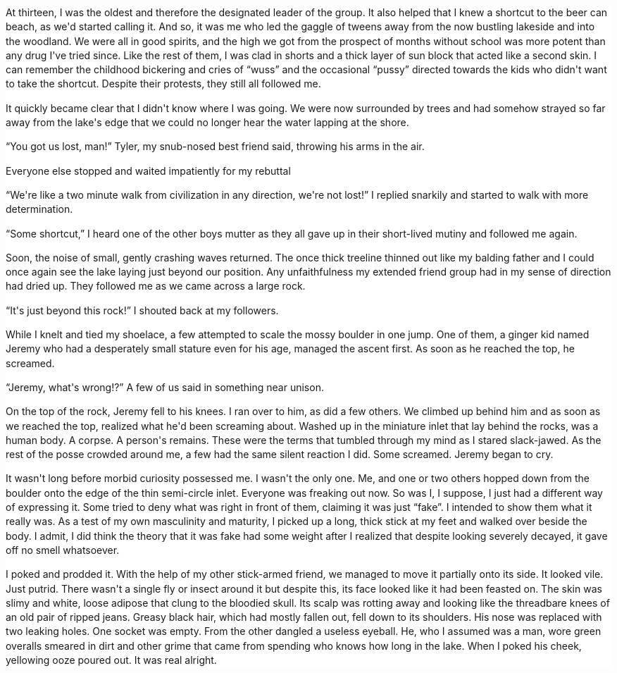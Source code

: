 At thirteen, I was the oldest and therefore the designated leader of the group. It also helped that I knew a shortcut to the beer can beach, as we'd started calling it. And so, it was me who led the gaggle of tweens away from the now bustling lakeside and into the woodland. We were all in good spirits, and the high we got from the prospect of months without school was more potent than any drug I've tried since. Like the rest of them, I was clad in shorts and a thick layer of sun block that acted like a second skin. I can remember the childhood bickering and cries of “wuss” and the occasional “pussy” directed towards the kids who didn't want to take the shortcut. Despite their protests, they still all followed me. 

It quickly became clear that I didn't know where I was going. We were now surrounded by trees and had somehow strayed so far away from the lake's edge that we could no longer hear the water lapping at the shore. 

“You got us lost, man!” Tyler, my snub-nosed best friend said, throwing his arms in the air. 

Everyone else stopped and waited impatiently for my rebuttal  

“We're like a two minute walk from civilization in any direction, we're not lost!” I replied snarkily and started to walk with more determination. 

“Some shortcut,” I heard one of the other boys mutter as they all gave up in their short-lived mutiny and followed me again. 

Soon, the noise of small, gently crashing waves returned. The once thick treeline thinned out like my balding father and I could once again see the lake laying just beyond our position. Any unfaithfulness my extended friend group had in my sense of direction had dried up. They followed me as we came across a large rock. 

“It's just beyond this rock!” I shouted back at my followers. 

While I knelt and tied my shoelace, a few attempted to scale the mossy boulder in one jump. One of them, a ginger kid named Jeremy who had a desperately small stature even for his age, managed the ascent first. As soon as he reached the top, he screamed. 

“Jeremy, what's wrong!?” A few of us said in something near unison. 

On the top of the rock, Jeremy fell to his knees. I ran over to him, as did a few others. We climbed up behind him and as soon as we reached the top, realized what he'd been screaming about. Washed up in the miniature inlet that lay behind the rocks, was a human body. A corpse. A person's remains. These were the terms that tumbled through my mind as I stared slack-jawed. As the rest of the posse crowded around me, a few had the same silent reaction I did. Some screamed. Jeremy began to cry. 

It wasn't long before morbid curiosity possessed me. I wasn't the only one. Me, and one or two others hopped down from the boulder onto the edge of the thin semi-circle inlet. Everyone was freaking out now. So was I, I suppose, I just had a different way of expressing it. Some tried to deny what was right in front of them, claiming it was just “fake”. I intended to show them what it really was. As a test of my own masculinity and maturity, I picked up a long, thick stick at my feet and walked over beside the body. I admit, I did think the theory that it was fake had some weight after I realized that despite looking severely decayed, it gave off no smell whatsoever. 

I poked and prodded it. With the help of my other stick-armed friend, we managed to move it partially onto its side. It looked vile. Just putrid. There wasn't a single fly or insect around it but despite this, its face looked like it had been feasted on. The skin was slimy and white, loose adipose that clung to the bloodied skull. Its scalp was rotting away and looking like the threadbare knees of an old pair of ripped jeans. Greasy black hair, which had mostly fallen out, fell down to its shoulders. His nose was replaced with two leaking holes. One socket was empty. From the other dangled a useless eyeball. He, who I assumed was a man, wore green overalls smeared in dirt and other grime that came from spending who knows how long in the lake. When I poked his cheek, yellowing ooze poured out. It was real alright. 
